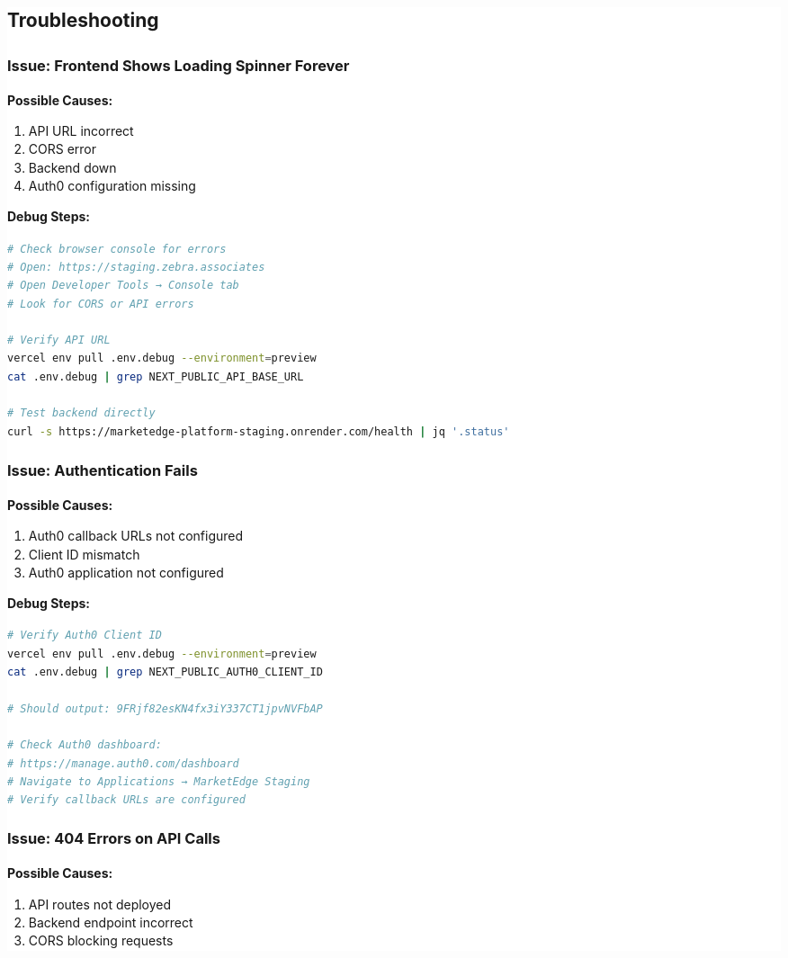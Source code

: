 
## Troubleshooting

### Issue: Frontend Shows Loading Spinner Forever

**Possible Causes:**
1. API URL incorrect
2. CORS error
3. Backend down
4. Auth0 configuration missing

**Debug Steps:**
```bash
# Check browser console for errors
# Open: https://staging.zebra.associates
# Open Developer Tools → Console tab
# Look for CORS or API errors

# Verify API URL
vercel env pull .env.debug --environment=preview
cat .env.debug | grep NEXT_PUBLIC_API_BASE_URL

# Test backend directly
curl -s https://marketedge-platform-staging.onrender.com/health | jq '.status'
```

### Issue: Authentication Fails

**Possible Causes:**
1. Auth0 callback URLs not configured
2. Client ID mismatch
3. Auth0 application not configured

**Debug Steps:**
```bash
# Verify Auth0 Client ID
vercel env pull .env.debug --environment=preview
cat .env.debug | grep NEXT_PUBLIC_AUTH0_CLIENT_ID

# Should output: 9FRjf82esKN4fx3iY337CT1jpvNVFbAP

# Check Auth0 dashboard:
# https://manage.auth0.com/dashboard
# Navigate to Applications → MarketEdge Staging
# Verify callback URLs are configured
```

### Issue: 404 Errors on API Calls

**Possible Causes:**
1. API routes not deployed
2. Backend endpoint incorrect
3. CORS blocking requests
